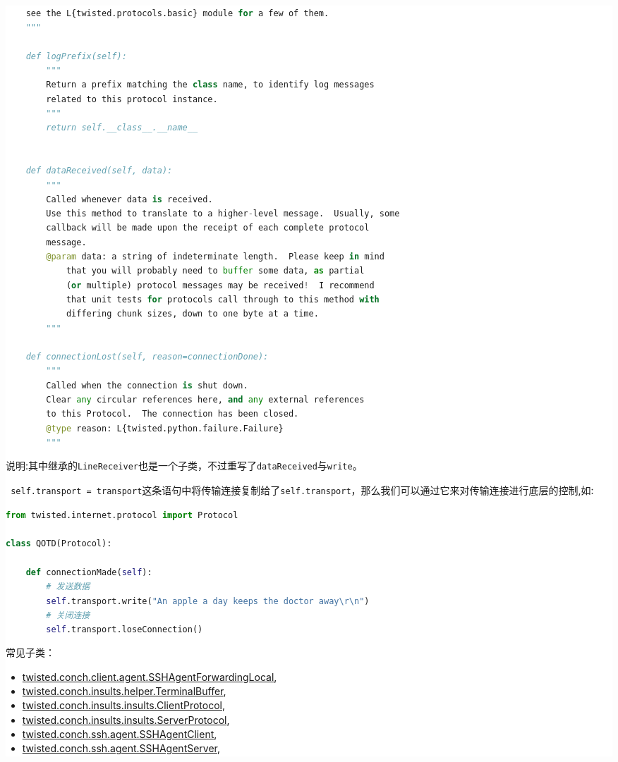 ```python
    see the L{twisted.protocols.basic} module for a few of them.
    """

    def logPrefix(self):
        """
        Return a prefix matching the class name, to identify log messages
        related to this protocol instance.
        """
        return self.__class__.__name__


    def dataReceived(self, data):
        """
        Called whenever data is received.
        Use this method to translate to a higher-level message.  Usually, some
        callback will be made upon the receipt of each complete protocol
        message.
        @param data: a string of indeterminate length.  Please keep in mind
            that you will probably need to buffer some data, as partial
            (or multiple) protocol messages may be received!  I recommend
            that unit tests for protocols call through to this method with
            differing chunk sizes, down to one byte at a time.
        """

    def connectionLost(self, reason=connectionDone):
        """
        Called when the connection is shut down.
        Clear any circular references here, and any external references
        to this Protocol.  The connection has been closed.
        @type reason: L{twisted.python.failure.Failure}
        """
```

说明:其中继承的`LineReceiver`也是一个子类，不过重写了`dataReceived`与`write`。

` self.transport = transport`这条语句中将传输连接复制给了`self.transport`，那么我们可以通过它来对传输连接进行底层的控制,如:

```python
from twisted.internet.protocol import Protocol

class QOTD(Protocol):

    def connectionMade(self):
        # 发送数据
        self.transport.write("An apple a day keeps the doctor away\r\n")
        # 关闭连接
        self.transport.loseConnection()
```



常见子类：

- [twisted.conch.client.agent.SSHAgentForwardingLocal](https://twistedmatrix.com/documents/19.10.0/api/twisted.conch.client.agent.SSHAgentForwardingLocal.html), 
- [twisted.conch.insults.helper.TerminalBuffer](https://twistedmatrix.com/documents/19.10.0/api/twisted.conch.insults.helper.TerminalBuffer.html), 
- [twisted.conch.insults.insults.ClientProtocol](https://twistedmatrix.com/documents/19.10.0/api/twisted.conch.insults.insults.ClientProtocol.html),
-  [twisted.conch.insults.insults.ServerProtocol](https://twistedmatrix.com/documents/19.10.0/api/twisted.conch.insults.insults.ServerProtocol.html),
-  [twisted.conch.ssh.agent.SSHAgentClient](https://twistedmatrix.com/documents/19.10.0/api/twisted.conch.ssh.agent.SSHAgentClient.html),
-  [twisted.conch.ssh.agent.SSHAgentServer](https://twistedmatrix.com/documents/19.10.0/api/twisted.conch.ssh.agent.SSHAgentServer.html),